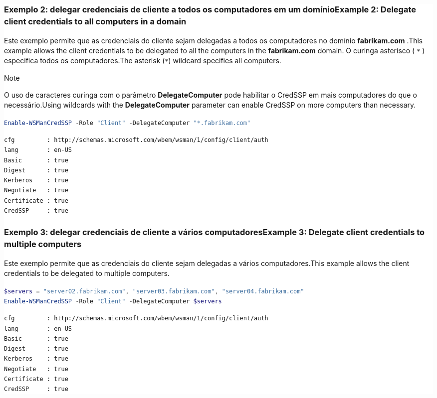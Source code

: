 ### <span data-ttu-id="53160-125">Exemplo 2: delegar credenciais de cliente a todos os computadores em um domínio</span><span class="sxs-lookup"><span data-stu-id="53160-125">Example 2: Delegate client credentials to all computers in a domain</span></span>

<span data-ttu-id="53160-126">Este exemplo permite que as credenciais do cliente sejam delegadas a todos os computadores no domínio **fabrikam.com** .</span><span class="sxs-lookup"><span data-stu-id="53160-126">This example allows the client credentials to be delegated to all the computers in the **fabrikam.com** domain.</span></span> <span data-ttu-id="53160-127">O curinga asterisco ( `*` ) especifica todos os computadores.</span><span class="sxs-lookup"><span data-stu-id="53160-127">The asterisk (`*`) wildcard specifies all computers.</span></span>

> [!NOTE]
> <span data-ttu-id="53160-128">O uso de caracteres curinga com o parâmetro **DelegateComputer** pode habilitar o CredSSP em mais computadores do que o necessário.</span><span class="sxs-lookup"><span data-stu-id="53160-128">Using wildcards with the **DelegateComputer** parameter can enable CredSSP on more computers than necessary.</span></span>

```powershell
Enable-WSManCredSSP -Role "Client" -DelegateComputer "*.fabrikam.com"
```

```Output
cfg         : http://schemas.microsoft.com/wbem/wsman/1/config/client/auth
lang        : en-US
Basic       : true
Digest      : true
Kerberos    : true
Negotiate   : true
Certificate : true
CredSSP     : true
```

### <span data-ttu-id="53160-129">Exemplo 3: delegar credenciais de cliente a vários computadores</span><span class="sxs-lookup"><span data-stu-id="53160-129">Example 3: Delegate client credentials to multiple computers</span></span>

<span data-ttu-id="53160-130">Este exemplo permite que as credenciais do cliente sejam delegadas a vários computadores.</span><span class="sxs-lookup"><span data-stu-id="53160-130">This example allows the client credentials to be delegated to multiple computers.</span></span>

```powershell
$servers = "server02.fabrikam.com", "server03.fabrikam.com", "server04.fabrikam.com"
Enable-WSManCredSSP -Role "Client" -DelegateComputer $servers
```

```Output
cfg         : http://schemas.microsoft.com/wbem/wsman/1/config/client/auth
lang        : en-US
Basic       : true
Digest      : true
Kerberos    : true
Negotiate   : true
Certificate : true
CredSSP     : true
```
